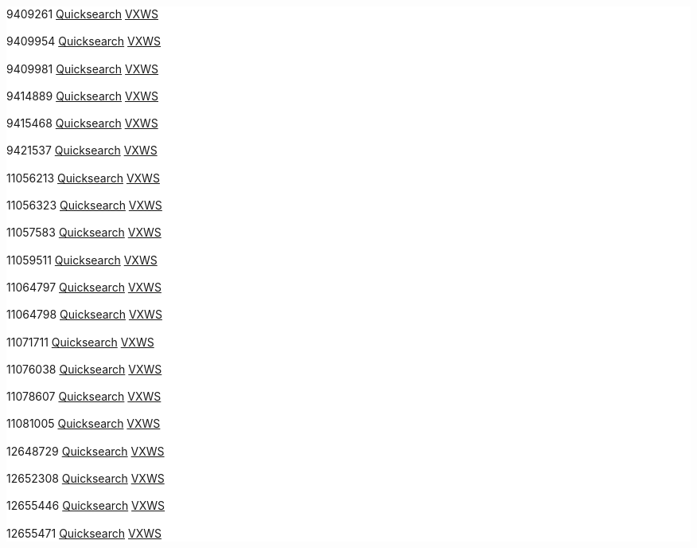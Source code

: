 9409261 [Quicksearch](https://search.library.yale.edu/catalog/9409261) [VXWS](http://prodorbis.library.yale.edu:7014/vxws/GetHoldingsService?bibId=9409261)

9409954 [Quicksearch](https://search.library.yale.edu/catalog/9409954) [VXWS](http://prodorbis.library.yale.edu:7014/vxws/GetHoldingsService?bibId=9409954)

9409981 [Quicksearch](https://search.library.yale.edu/catalog/9409981) [VXWS](http://prodorbis.library.yale.edu:7014/vxws/GetHoldingsService?bibId=9409981)

9414889 [Quicksearch](https://search.library.yale.edu/catalog/9414889) [VXWS](http://prodorbis.library.yale.edu:7014/vxws/GetHoldingsService?bibId=9414889)

9415468 [Quicksearch](https://search.library.yale.edu/catalog/9415468) [VXWS](http://prodorbis.library.yale.edu:7014/vxws/GetHoldingsService?bibId=9415468)

9421537 [Quicksearch](https://search.library.yale.edu/catalog/9421537) [VXWS](http://prodorbis.library.yale.edu:7014/vxws/GetHoldingsService?bibId=9421537)

11056213 [Quicksearch](https://search.library.yale.edu/catalog/11056213) [VXWS](http://prodorbis.library.yale.edu:7014/vxws/GetHoldingsService?bibId=11056213)

11056323 [Quicksearch](https://search.library.yale.edu/catalog/11056323) [VXWS](http://prodorbis.library.yale.edu:7014/vxws/GetHoldingsService?bibId=11056323)

11057583 [Quicksearch](https://search.library.yale.edu/catalog/11057583) [VXWS](http://prodorbis.library.yale.edu:7014/vxws/GetHoldingsService?bibId=11057583)

11059511 [Quicksearch](https://search.library.yale.edu/catalog/11059511) [VXWS](http://prodorbis.library.yale.edu:7014/vxws/GetHoldingsService?bibId=11059511)

11064797 [Quicksearch](https://search.library.yale.edu/catalog/11064797) [VXWS](http://prodorbis.library.yale.edu:7014/vxws/GetHoldingsService?bibId=11064797)

11064798 [Quicksearch](https://search.library.yale.edu/catalog/11064798) [VXWS](http://prodorbis.library.yale.edu:7014/vxws/GetHoldingsService?bibId=11064798)

11071711 [Quicksearch](https://search.library.yale.edu/catalog/11071711) [VXWS](http://prodorbis.library.yale.edu:7014/vxws/GetHoldingsService?bibId=11071711)

11076038 [Quicksearch](https://search.library.yale.edu/catalog/11076038) [VXWS](http://prodorbis.library.yale.edu:7014/vxws/GetHoldingsService?bibId=11076038)

11078607 [Quicksearch](https://search.library.yale.edu/catalog/11078607) [VXWS](http://prodorbis.library.yale.edu:7014/vxws/GetHoldingsService?bibId=11078607)

11081005 [Quicksearch](https://search.library.yale.edu/catalog/11081005) [VXWS](http://prodorbis.library.yale.edu:7014/vxws/GetHoldingsService?bibId=11081005)

12648729 [Quicksearch](https://search.library.yale.edu/catalog/12648729) [VXWS](http://prodorbis.library.yale.edu:7014/vxws/GetHoldingsService?bibId=12648729)

12652308 [Quicksearch](https://search.library.yale.edu/catalog/12652308) [VXWS](http://prodorbis.library.yale.edu:7014/vxws/GetHoldingsService?bibId=12652308)

12655446 [Quicksearch](https://search.library.yale.edu/catalog/12655446) [VXWS](http://prodorbis.library.yale.edu:7014/vxws/GetHoldingsService?bibId=12655446)

12655471 [Quicksearch](https://search.library.yale.edu/catalog/12655471) [VXWS](http://prodorbis.library.yale.edu:7014/vxws/GetHoldingsService?bibId=12655471)
